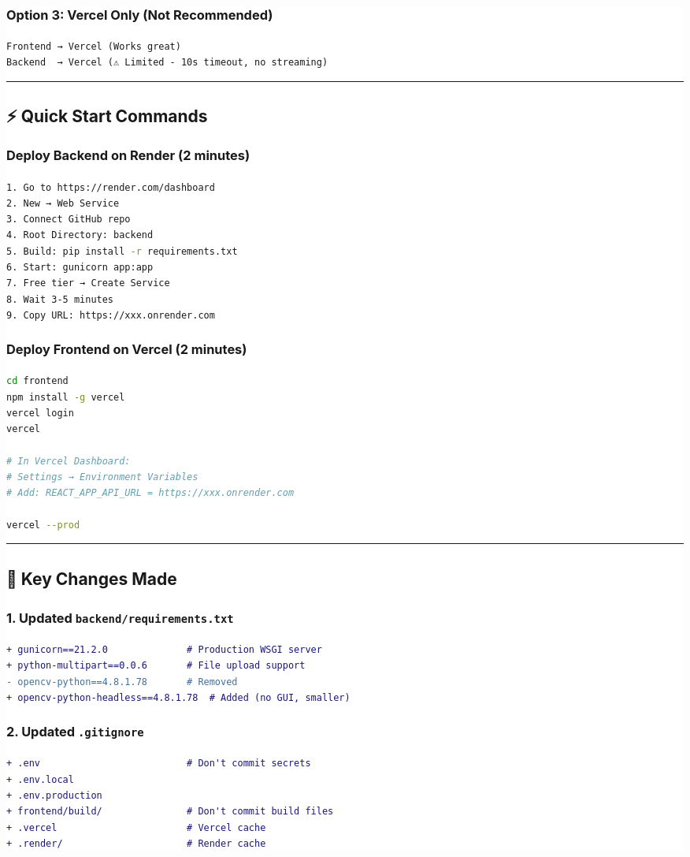 ### **Option 3: Vercel Only (Not Recommended)**
```
Frontend → Vercel (Works great)
Backend  → Vercel (⚠️ Limited - 10s timeout, no streaming)
```

---

## ⚡ **Quick Start Commands**

### **Deploy Backend on Render (2 minutes)**
```bash
1. Go to https://render.com/dashboard
2. New → Web Service
3. Connect GitHub repo
4. Root Directory: backend
5. Build: pip install -r requirements.txt
6. Start: gunicorn app:app
7. Free tier → Create Service
8. Wait 3-5 minutes
9. Copy URL: https://xxx.onrender.com
```

### **Deploy Frontend on Vercel (2 minutes)**
```bash
cd frontend
npm install -g vercel
vercel login
vercel

# In Vercel Dashboard:
# Settings → Environment Variables
# Add: REACT_APP_API_URL = https://xxx.onrender.com

vercel --prod
```

---

## 🔧 **Key Changes Made**

### **1. Updated `backend/requirements.txt`**
```diff
+ gunicorn==21.2.0              # Production WSGI server
+ python-multipart==0.0.6       # File upload support
- opencv-python==4.8.1.78       # Removed
+ opencv-python-headless==4.8.1.78  # Added (no GUI, smaller)
```

### **2. Updated `.gitignore`**
```diff
+ .env                          # Don't commit secrets
+ .env.local
+ .env.production
+ frontend/build/               # Don't commit build files
+ .vercel                       # Vercel cache
+ .render/                      # Render cache
```
